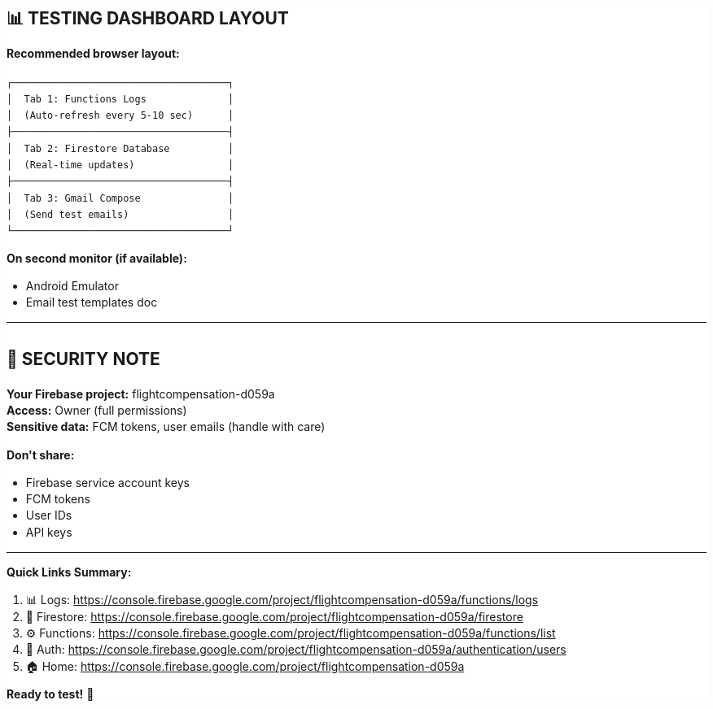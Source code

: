 
## 📊 TESTING DASHBOARD LAYOUT

**Recommended browser layout:**

```
┌─────────────────────────────────────┐
│  Tab 1: Functions Logs              │
│  (Auto-refresh every 5-10 sec)      │
├─────────────────────────────────────┤
│  Tab 2: Firestore Database          │
│  (Real-time updates)                │
├─────────────────────────────────────┤
│  Tab 3: Gmail Compose               │
│  (Send test emails)                 │
└─────────────────────────────────────┘
```

**On second monitor (if available):**
- Android Emulator
- Email test templates doc

---

## 🔐 SECURITY NOTE

**Your Firebase project:** flightcompensation-d059a  
**Access:** Owner (full permissions)  
**Sensitive data:** FCM tokens, user emails (handle with care)

**Don't share:**
- Firebase service account keys
- FCM tokens
- User IDs
- API keys

---

**Quick Links Summary:**
1. 📊 Logs: https://console.firebase.google.com/project/flightcompensation-d059a/functions/logs
2. 💾 Firestore: https://console.firebase.google.com/project/flightcompensation-d059a/firestore
3. ⚙️ Functions: https://console.firebase.google.com/project/flightcompensation-d059a/functions/list
4. 👤 Auth: https://console.firebase.google.com/project/flightcompensation-d059a/authentication/users
5. 🏠 Home: https://console.firebase.google.com/project/flightcompensation-d059a

**Ready to test!** 🚀
